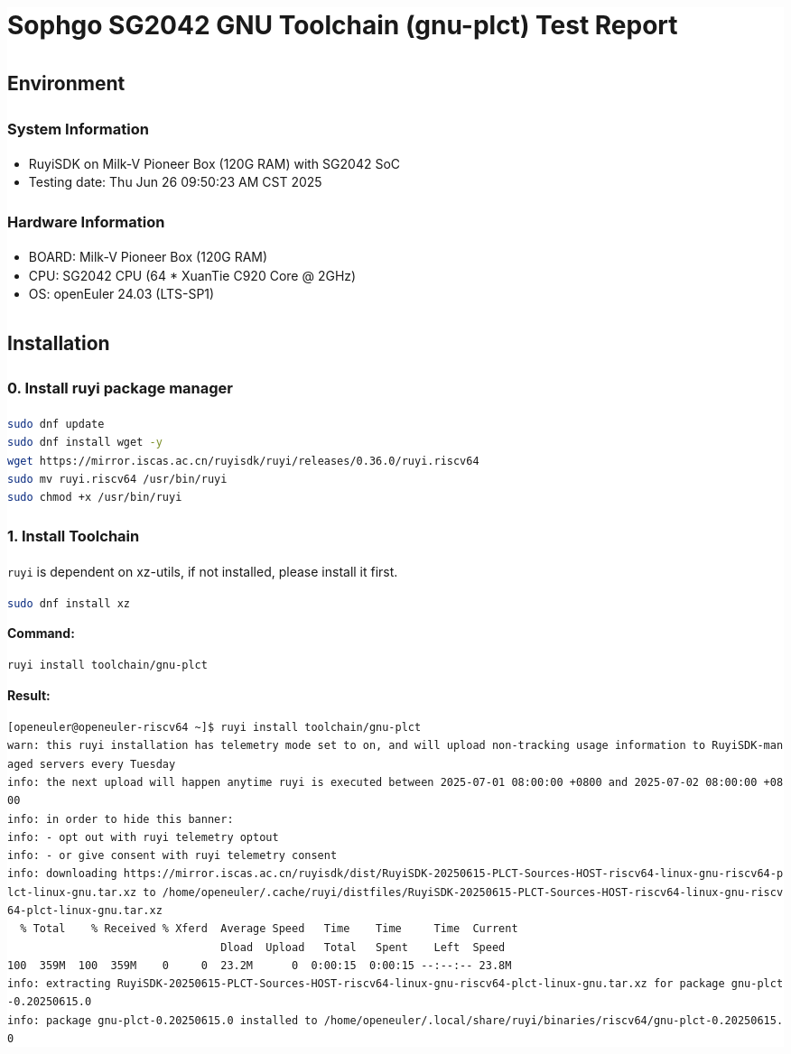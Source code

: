 
# Sophgo SG2042 GNU Toolchain (gnu-plct) Test Report

## Environment

### System Information

- RuyiSDK on Milk-V Pioneer Box (120G RAM) with SG2042 SoC
- Testing date: Thu Jun 26 09:50:23 AM CST 2025

### Hardware Information

- BOARD: Milk-V Pioneer Box (120G RAM)
- CPU: SG2042 CPU (64 * XuanTie C920 Core @ 2GHz)
- OS: openEuler 24.03 (LTS-SP1)

## Installation

### 0. Install ruyi package manager

```bash
sudo dnf update
sudo dnf install wget -y
wget https://mirror.iscas.ac.cn/ruyisdk/ruyi/releases/0.36.0/ruyi.riscv64
sudo mv ruyi.riscv64 /usr/bin/ruyi
sudo chmod +x /usr/bin/ruyi
```

### 1. Install Toolchain

`ruyi` is dependent on xz-utils, if not installed, please install it first.

```bash
sudo dnf install xz
```

**Command:**

```bash
ruyi install toolchain/gnu-plct
```

**Result:**

```log
[openeuler@openeuler-riscv64 ~]$ ruyi install toolchain/gnu-plct
warn: this ruyi installation has telemetry mode set to on, and will upload non-tracking usage information to RuyiSDK-managed servers every Tuesday
info: the next upload will happen anytime ruyi is executed between 2025-07-01 08:00:00 +0800 and 2025-07-02 08:00:00 +0800
info: in order to hide this banner:
info: - opt out with ruyi telemetry optout
info: - or give consent with ruyi telemetry consent
info: downloading https://mirror.iscas.ac.cn/ruyisdk/dist/RuyiSDK-20250615-PLCT-Sources-HOST-riscv64-linux-gnu-riscv64-plct-linux-gnu.tar.xz to /home/openeuler/.cache/ruyi/distfiles/RuyiSDK-20250615-PLCT-Sources-HOST-riscv64-linux-gnu-riscv64-plct-linux-gnu.tar.xz
  % Total    % Received % Xferd  Average Speed   Time    Time     Time  Current
                                 Dload  Upload   Total   Spent    Left  Speed
100  359M  100  359M    0     0  23.2M      0  0:00:15  0:00:15 --:--:-- 23.8M
info: extracting RuyiSDK-20250615-PLCT-Sources-HOST-riscv64-linux-gnu-riscv64-plct-linux-gnu.tar.xz for package gnu-plct-0.20250615.0
info: package gnu-plct-0.20250615.0 installed to /home/openeuler/.local/share/ruyi/binaries/riscv64/gnu-plct-0.20250615.0
```
